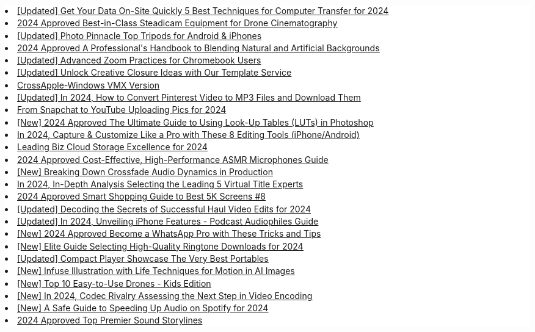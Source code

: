 <li><a href="https://fox-blue.techidaily.com/updated-get-your-data-on-site-quickly-5-best-techniques-for-computer-transfer-for-2024/"><u>[Updated] Get Your Data On-Site Quickly  5 Best Techniques for Computer Transfer for 2024</u></a></li>
<li><a href="https://fox-blue.techidaily.com/2024-approved-best-in-class-steadicam-equipment-for-drone-cinematography/"><u>2024 Approved  Best-in-Class Steadicam Equipment for Drone Cinematography</u></a></li>
<li><a href="https://fox-blue.techidaily.com/updated-photo-pinnacle-top-tripods-for-android-and-iphones/"><u>[Updated] Photo Pinnacle  Top Tripods for Android & iPhones</u></a></li>
<li><a href="https://fox-blue.techidaily.com/2024-approved-a-professionals-handbook-to-blending-natural-and-artificial-backgrounds/"><u>2024 Approved  A Professional's Handbook to Blending Natural and Artificial Backgrounds</u></a></li>
<li><a href="https://fox-blue.techidaily.com/updated-advanced-zoom-practices-for-chromebook-users/"><u>[Updated] Advanced Zoom Practices for Chromebook Users</u></a></li>
<li><a href="https://fox-blue.techidaily.com/updated-unlock-creative-closure-ideas-with-our-template-service/"><u>[Updated] Unlock Creative Closure Ideas with Our Template Service</u></a></li>
<li><a href="https://fox-blue.techidaily.com/crossapple-windows-vmx-version/"><u>CrossApple-Windows VMX Version</u></a></li>
<li><a href="https://fox-blue.techidaily.com/updated-in-2024-how-to-convert-pinterest-video-to-mp3-files-and-download-them/"><u>[Updated] In 2024, How to Convert Pinterest Video to MP3 Files and Download Them</u></a></li>
<li><a href="https://fox-blue.techidaily.com/from-snapchat-to-youtube-uploading-pics-for-2024/"><u>From Snapchat to YouTube  Uploading Pics for 2024</u></a></li>
<li><a href="https://fox-blue.techidaily.com/new-2024-approved-the-ultimate-guide-to-using-look-up-tables-luts-in-photoshop/"><u>[New] 2024 Approved  The Ultimate Guide to Using Look-Up Tables (LUTs) in Photoshop</u></a></li>
<li><a href="https://fox-blue.techidaily.com/in-2024-capture-and-customize-like-a-pro-with-these-8-editing-tools-iphoneandroid/"><u>In 2024, Capture & Customize Like a Pro with These 8 Editing Tools (iPhone/Android)</u></a></li>
<li><a href="https://fox-blue.techidaily.com/leading-biz-cloud-storage-excellence-for-2024/"><u>Leading Biz Cloud Storage Excellence for 2024</u></a></li>
<li><a href="https://fox-blue.techidaily.com/2024-approved-cost-effective-high-performance-asmr-microphones-guide/"><u>2024 Approved  Cost-Effective, High-Performance ASMR Microphones Guide</u></a></li>
<li><a href="https://fox-blue.techidaily.com/new-breaking-down-crossfade-audio-dynamics-in-production/"><u>[New] Breaking Down Crossfade Audio Dynamics in Production</u></a></li>
<li><a href="https://fox-blue.techidaily.com/in-2024-in-depth-analysis-selecting-the-leading-5-virtual-title-experts/"><u>In 2024, In-Depth Analysis  Selecting the Leading 5 Virtual Title Experts</u></a></li>
<li><a href="https://fox-blue.techidaily.com/2024-approved-smart-shopping-guide-to-best-5k-screens-8/"><u>2024 Approved  Smart Shopping Guide to Best 5K Screens #8</u></a></li>
<li><a href="https://fox-blue.techidaily.com/updated-decoding-the-secrets-of-successful-haul-video-edits-for-2024/"><u>[Updated] Decoding the Secrets of Successful Haul Video Edits for 2024</u></a></li>
<li><a href="https://fox-blue.techidaily.com/updated-in-2024-unveiling-iphone-features-podcast-audiophiles-guide/"><u>[Updated] In 2024, Unveiling iPhone Features - Podcast Audiophiles Guide</u></a></li>
<li><a href="https://fox-blue.techidaily.com/new-2024-approved-become-a-whatsapp-pro-with-these-tricks-and-tips/"><u>[New] 2024 Approved  Become a WhatsApp Pro with These Tricks and Tips</u></a></li>
<li><a href="https://fox-blue.techidaily.com/new-elite-guide-selecting-high-quality-ringtone-downloads-for-2024/"><u>[New] Elite Guide  Selecting High-Quality Ringtone Downloads for 2024</u></a></li>
<li><a href="https://fox-blue.techidaily.com/updated-compact-player-showcase-the-very-best-portables/"><u>[Updated] Compact Player Showcase  The Very Best Portables</u></a></li>
<li><a href="https://fox-blue.techidaily.com/new-infuse-illustration-with-life-techniques-for-motion-in-ai-images/"><u>[New] Infuse Illustration with Life  Techniques for Motion in AI Images</u></a></li>
<li><a href="https://fox-blue.techidaily.com/new-top-10-easy-to-use-drones-kids-edition/"><u>[New] Top 10 Easy-to-Use Drones - Kids Edition</u></a></li>
<li><a href="https://fox-blue.techidaily.com/new-in-2024-codec-rivalry-assessing-the-next-step-in-video-encoding/"><u>[New] In 2024, Codec Rivalry  Assessing the Next Step in Video Encoding</u></a></li>
<li><a href="https://fox-blue.techidaily.com/new-a-safe-guide-to-speeding-up-audio-on-spotify-for-2024/"><u>[New] A Safe Guide to Speeding Up Audio on Spotify for 2024</u></a></li>
<li><a href="https://fox-blue.techidaily.com/2024-approved-top-premier-sound-storylines/"><u>2024 Approved  Top Premier Sound Storylines</u></a></li>